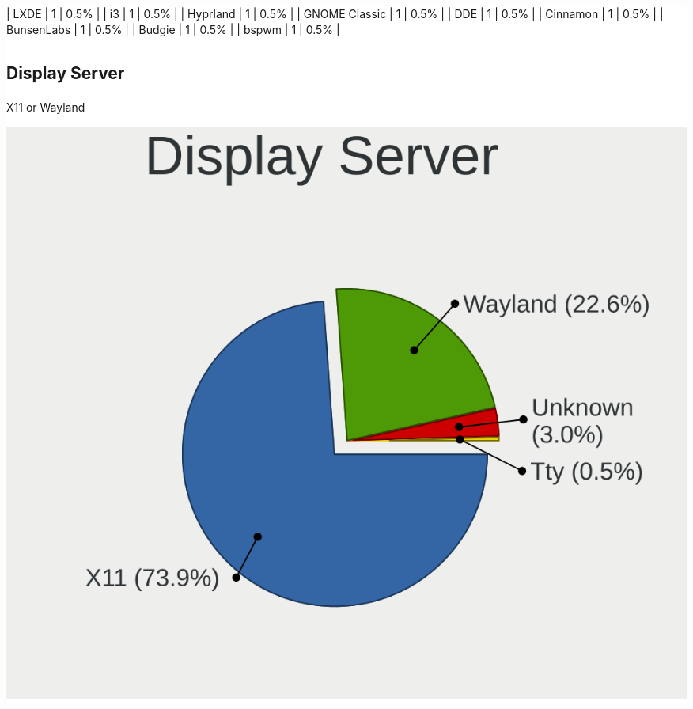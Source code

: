 | LXDE          | 1         | 0.5%    |
| i3            | 1         | 0.5%    |
| Hyprland      | 1         | 0.5%    |
| GNOME Classic | 1         | 0.5%    |
| DDE           | 1         | 0.5%    |
| Cinnamon      | 1         | 0.5%    |
| BunsenLabs    | 1         | 0.5%    |
| Budgie        | 1         | 0.5%    |
| bspwm         | 1         | 0.5%    |

Display Server
--------------

X11 or Wayland

![Display Server](./All/images/pie_chart/os_display_server.svg)
